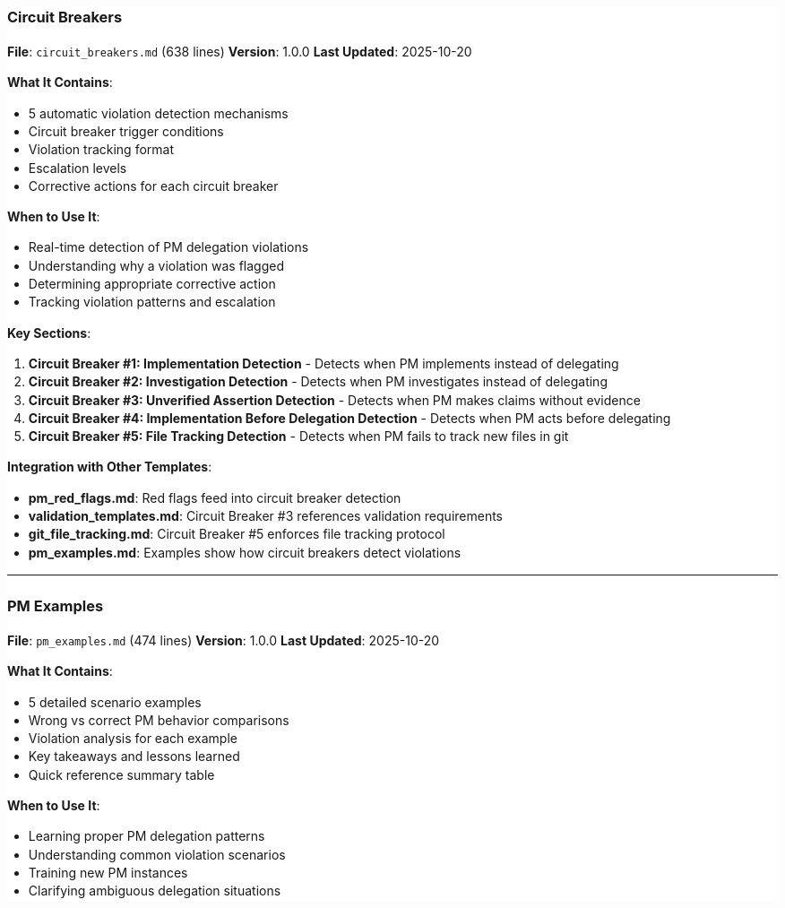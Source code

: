 
### Circuit Breakers

**File**: `circuit_breakers.md` (638 lines)
**Version**: 1.0.0
**Last Updated**: 2025-10-20

**What It Contains**:
- 5 automatic violation detection mechanisms
- Circuit breaker trigger conditions
- Violation tracking format
- Escalation levels
- Corrective actions for each circuit breaker

**When to Use It**:
- Real-time detection of PM delegation violations
- Understanding why a violation was flagged
- Determining appropriate corrective action
- Tracking violation patterns and escalation

**Key Sections**:
1. **Circuit Breaker #1: Implementation Detection** - Detects when PM implements instead of delegating
2. **Circuit Breaker #2: Investigation Detection** - Detects when PM investigates instead of delegating
3. **Circuit Breaker #3: Unverified Assertion Detection** - Detects when PM makes claims without evidence
4. **Circuit Breaker #4: Implementation Before Delegation Detection** - Detects when PM acts before delegating
5. **Circuit Breaker #5: File Tracking Detection** - Detects when PM fails to track new files in git

**Integration with Other Templates**:
- **pm_red_flags.md**: Red flags feed into circuit breaker detection
- **validation_templates.md**: Circuit Breaker #3 references validation requirements
- **git_file_tracking.md**: Circuit Breaker #5 enforces file tracking protocol
- **pm_examples.md**: Examples show how circuit breakers detect violations

---

### PM Examples

**File**: `pm_examples.md` (474 lines)
**Version**: 1.0.0
**Last Updated**: 2025-10-20

**What It Contains**:
- 5 detailed scenario examples
- Wrong vs correct PM behavior comparisons
- Violation analysis for each example
- Key takeaways and lessons learned
- Quick reference summary table

**When to Use It**:
- Learning proper PM delegation patterns
- Understanding common violation scenarios
- Training new PM instances
- Clarifying ambiguous delegation situations

